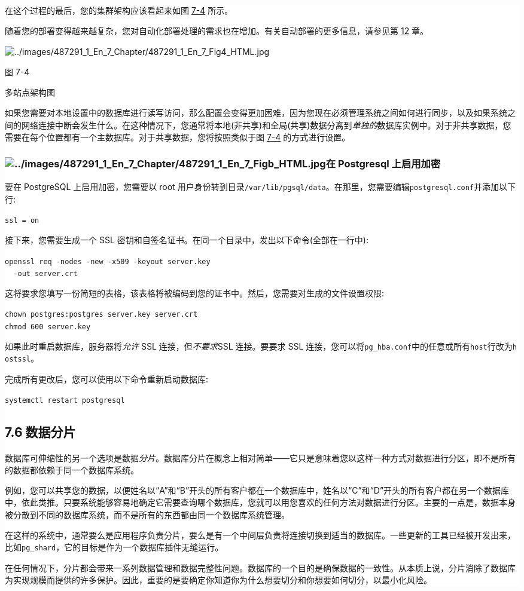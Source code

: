 在这个过程的最后，您的集群架构应该看起来如图 [7-4](#Fig4) 所示。

随着您的部署变得越来越复杂，您对自动化部署处理的需求也在增加。有关自动部署的更多信息，请参见第 [12](12.html) 章。

![../images/487291_1_En_7_Chapter/487291_1_En_7_Fig4_HTML.jpg](../images/487291_1_En_7_Chapter/487291_1_En_7_Fig4_HTML.jpg)

图 7-4

多站点架构图

如果您需要对本地设置中的数据库进行读写访问，那么配置会变得更加困难，因为您现在必须管理系统之间如何进行同步，以及如果系统之间的网络连接中断会发生什么。在这种情况下，您通常将本地(非共享)和全局(共享)数据分离到*单独的*数据库实例中。对于非共享数据，您需要在每个位置都有一个主数据库。对于共享数据，您将按照类似于图 [7-4](#Fig4) 的方式进行设置。

### ![../images/487291_1_En_7_Chapter/487291_1_En_7_Figb_HTML.jpg](../images/487291_1_En_7_Chapter/487291_1_En_7_Figb_HTML.jpg)在 Postgresql 上启用加密

要在 PostgreSQL 上启用加密，您需要以 root 用户身份转到目录`/var/lib/pgsql/data`。在那里，您需要编辑`postgresql.conf`并添加以下行:

```
ssl = on

```

接下来，您需要生成一个 SSL 密钥和自签名证书。在同一个目录中，发出以下命令(全部在一行中):

```
openssl req -nodes -new -x509 -keyout server.key
  -out server.crt

```

这将要求您填写一份简短的表格，该表格将被编码到您的证书中。然后，您需要对生成的文件设置权限:

```
chown postgres:postgres server.key server.crt
chmod 600 server.key

```

如果此时重启数据库，服务器将*允许* SSL 连接，但*不要求*SSL 连接。要要求 SSL 连接，您可以将`pg_hba.conf`中的任意或所有`host`行改为`hostssl`。

完成所有更改后，您可以使用以下命令重新启动数据库:

```
systemctl restart postgresql

```

## 7.6 数据分片

数据库可伸缩性的另一个选项是数据*分片*。数据库分片在概念上相对简单——它只是意味着您以这样一种方式对数据进行分区，即不是所有的数据都依赖于同一个数据库系统。

例如，您可以共享您的数据，以便姓名以“A”和“B”开头的所有客户都在一个数据库中，姓名以“C”和“D”开头的所有客户都在另一个数据库中，依此类推。只要系统能够容易地确定它需要查询哪个数据库，您就可以用您喜欢的任何方法对数据进行分区。主要的一点是，数据本身被分散到不同的数据库系统，而不是所有的东西都由同一个数据库系统管理。

在这样的系统中，通常要么是应用程序负责分片，要么是有一个中间层负责将连接切换到适当的数据库。一些更新的工具已经被开发出来，比如`pg_shard`，它的目标是作为一个数据库插件无缝运行。

在任何情况下，分片都会带来一系列数据管理和数据完整性问题。数据库的一个目的是确保数据的一致性。从本质上说，分片消除了数据库为实现规模而提供的许多保护。因此，重要的是要确定你知道你为什么想要切分和你想要如何切分，以最小化风险。
